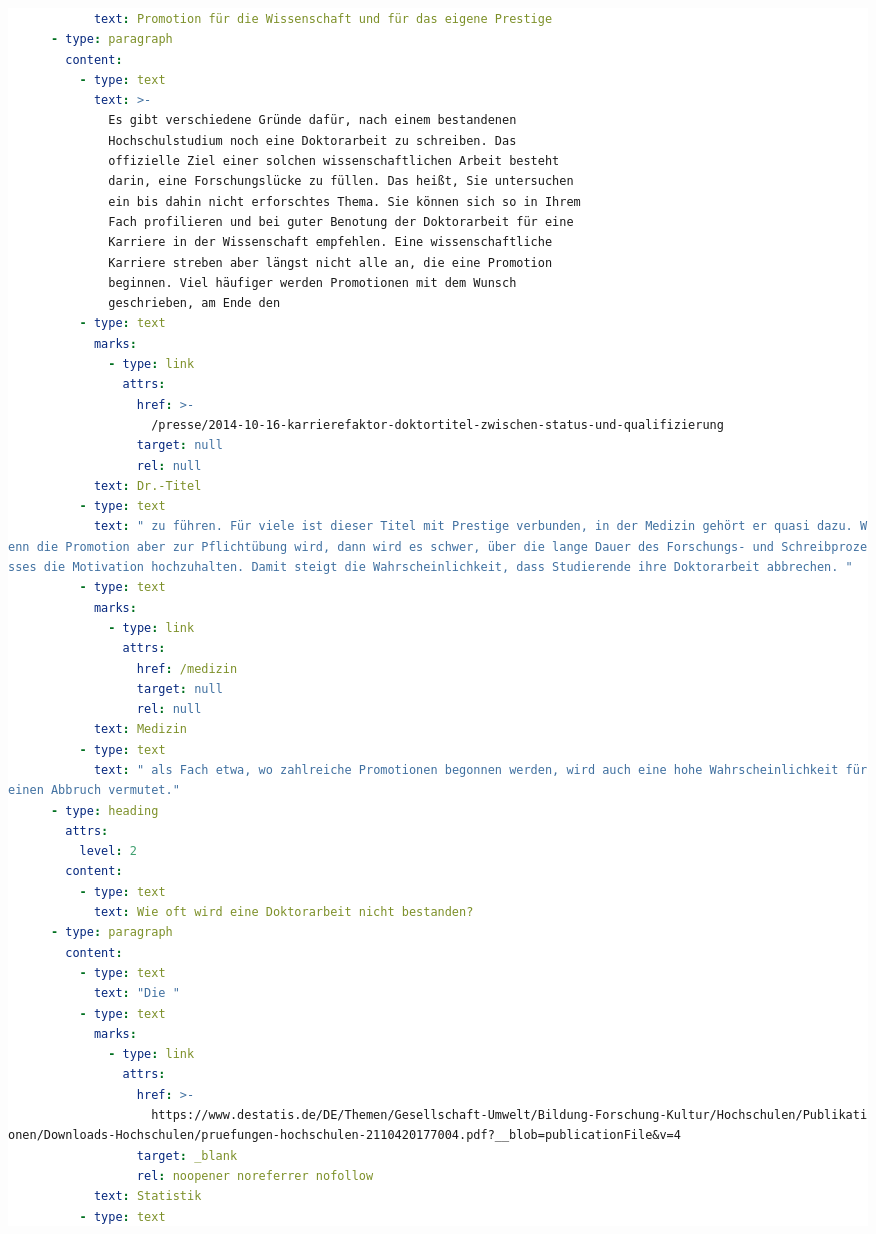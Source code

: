```yaml
            text: Promotion für die Wissenschaft und für das eigene Prestige
      - type: paragraph
        content:
          - type: text
            text: >-
              Es gibt verschiedene Gründe dafür, nach einem bestandenen
              Hochschulstudium noch eine Doktorarbeit zu schreiben. Das
              offizielle Ziel einer solchen wissenschaftlichen Arbeit besteht
              darin, eine Forschungslücke zu füllen. Das heißt, Sie untersuchen
              ein bis dahin nicht erforschtes Thema. Sie können sich so in Ihrem
              Fach profilieren und bei guter Benotung der Doktorarbeit für eine
              Karriere in der Wissenschaft empfehlen. Eine wissenschaftliche
              Karriere streben aber längst nicht alle an, die eine Promotion
              beginnen. Viel häufiger werden Promotionen mit dem Wunsch
              geschrieben, am Ende den
          - type: text
            marks:
              - type: link
                attrs:
                  href: >-
                    /presse/2014-10-16-karrierefaktor-doktortitel-zwischen-status-und-qualifizierung
                  target: null
                  rel: null
            text: Dr.-Titel
          - type: text
            text: " zu führen. Für viele ist dieser Titel mit Prestige verbunden, in der Medizin gehört er quasi dazu. Wenn die Promotion aber zur Pflichtübung wird, dann wird es schwer, über die lange Dauer des Forschungs- und Schreibprozesses die Motivation hochzuhalten. Damit steigt die Wahrscheinlichkeit, dass Studierende ihre Doktorarbeit abbrechen. "
          - type: text
            marks:
              - type: link
                attrs:
                  href: /medizin
                  target: null
                  rel: null
            text: Medizin
          - type: text
            text: " als Fach etwa, wo zahlreiche Promotionen begonnen werden, wird auch eine hohe Wahrscheinlichkeit für einen Abbruch vermutet."
      - type: heading
        attrs:
          level: 2
        content:
          - type: text
            text: Wie oft wird eine Doktorarbeit nicht bestanden?
      - type: paragraph
        content:
          - type: text
            text: "Die "
          - type: text
            marks:
              - type: link
                attrs:
                  href: >-
                    https://www.destatis.de/DE/Themen/Gesellschaft-Umwelt/Bildung-Forschung-Kultur/Hochschulen/Publikationen/Downloads-Hochschulen/pruefungen-hochschulen-2110420177004.pdf?__blob=publicationFile&v=4
                  target: _blank
                  rel: noopener noreferrer nofollow
            text: Statistik
          - type: text
```